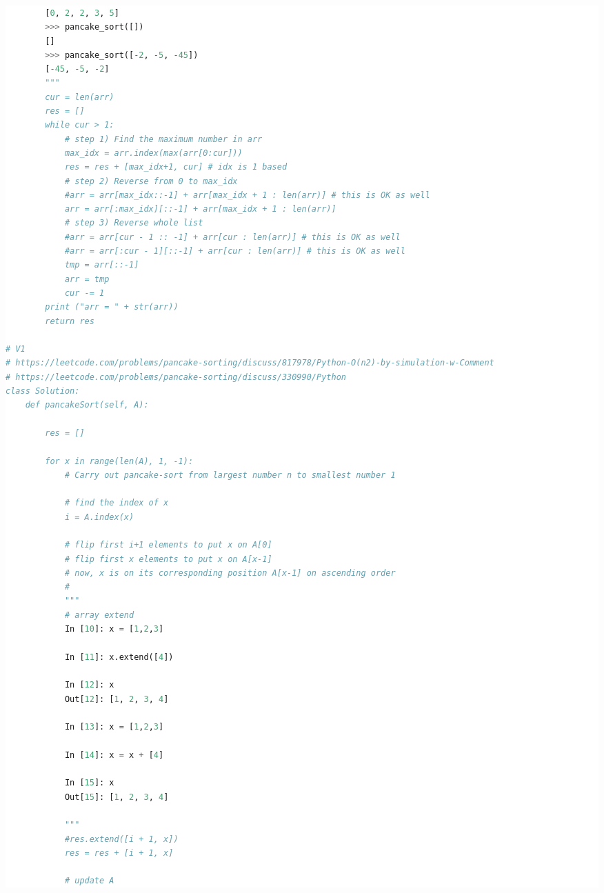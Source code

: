 ```python
        [0, 2, 2, 3, 5]
        >>> pancake_sort([])
        []
        >>> pancake_sort([-2, -5, -45])
        [-45, -5, -2]
        """
        cur = len(arr)
        res = []
        while cur > 1:
            # step 1) Find the maximum number in arr
            max_idx = arr.index(max(arr[0:cur]))
            res = res + [max_idx+1, cur] # idx is 1 based
            # step 2) Reverse from 0 to max_idx
            #arr = arr[max_idx::-1] + arr[max_idx + 1 : len(arr)] # this is OK as well
            arr = arr[:max_idx][::-1] + arr[max_idx + 1 : len(arr)]
            # step 3) Reverse whole list
            #arr = arr[cur - 1 :: -1] + arr[cur : len(arr)] # this is OK as well
            #arr = arr[:cur - 1][::-1] + arr[cur : len(arr)] # this is OK as well
            tmp = arr[::-1]
            arr = tmp
            cur -= 1
        print ("arr = " + str(arr))
        return res

# V1
# https://leetcode.com/problems/pancake-sorting/discuss/817978/Python-O(n2)-by-simulation-w-Comment
# https://leetcode.com/problems/pancake-sorting/discuss/330990/Python
class Solution:
    def pancakeSort(self, A):

        res = []

        for x in range(len(A), 1, -1):
            # Carry out pancake-sort from largest number n to smallest number 1

            # find the index of x
            i = A.index(x)

            # flip first i+1 elements to put x on A[0]
            # flip first x elements to put x on A[x-1]
            # now, x is on its corresponding position A[x-1] on ascending order
            # 
            """
            # array extend
            In [10]: x = [1,2,3]

            In [11]: x.extend([4])

            In [12]: x
            Out[12]: [1, 2, 3, 4]

            In [13]: x = [1,2,3]

            In [14]: x = x + [4]

            In [15]: x
            Out[15]: [1, 2, 3, 4]

            """
            #res.extend([i + 1, x])
            res = res + [i + 1, x]

            # update A
```